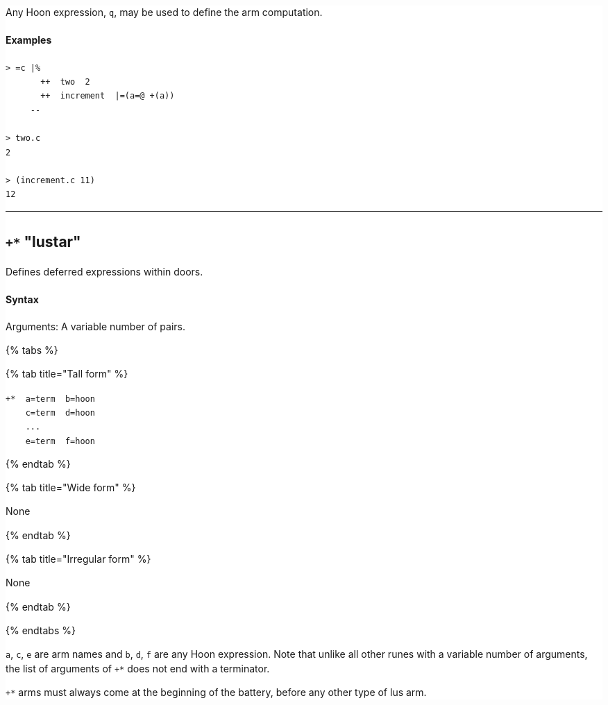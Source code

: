 Any Hoon expression, `q`, may be used to define the arm computation.

#### Examples

```
> =c |%
       ++  two  2
       ++  increment  |=(a=@ +(a))
     --

> two.c
2

> (increment.c 11)
12
```

---

## `+*` "lustar"

Defines deferred expressions within doors.

#### Syntax

Arguments: A variable number of pairs.

{% tabs %}

{% tab title="Tall form" %}

```hoon
+*  a=term  b=hoon
    c=term  d=hoon
    ...
    e=term  f=hoon
```

{% endtab %}

{% tab title="Wide form" %}

None

{% endtab %}

{% tab title="Irregular form" %}

None

{% endtab %}

{% endtabs %}

`a`, `c`, `e` are arm names and `b`, `d`, `f` are any Hoon expression. Note that unlike all other runes with a variable number of arguments, the list of arguments of `+*` does not end with a terminator.

`+*` arms must always come at the beginning of the battery, before any other type of lus arm.
